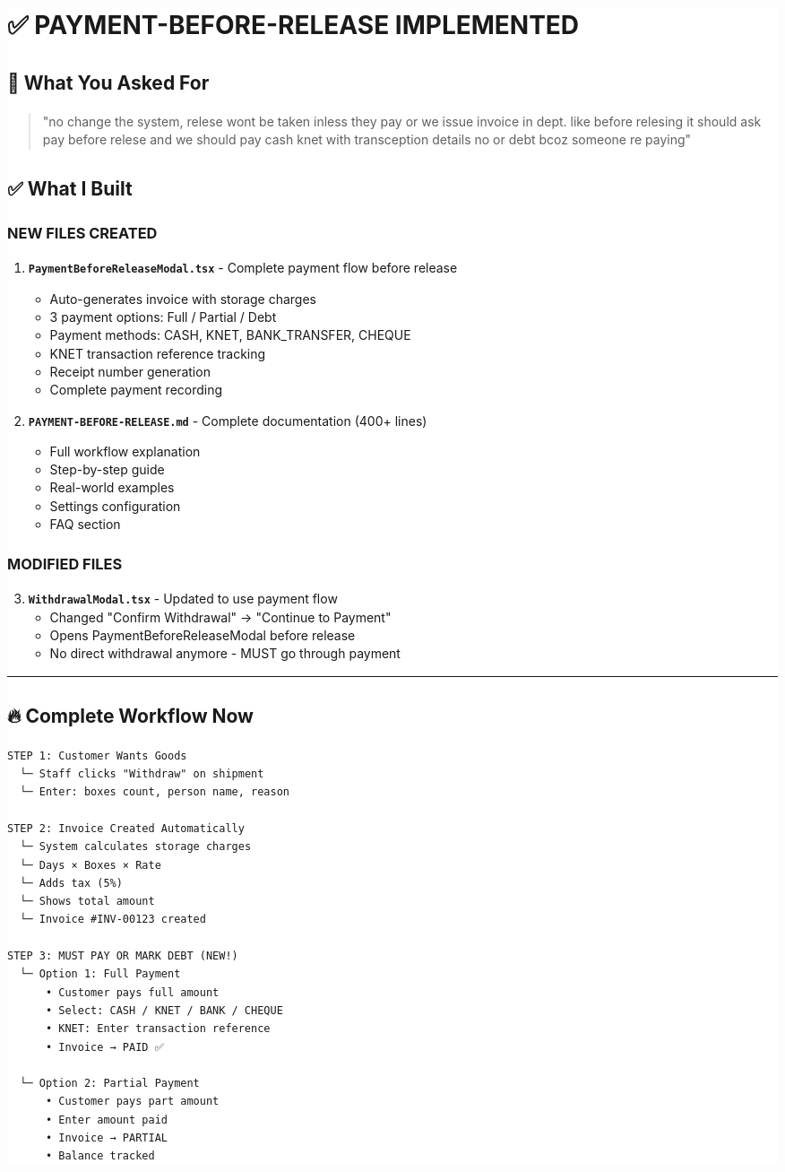 # ✅ PAYMENT-BEFORE-RELEASE IMPLEMENTED

## 🎯 What You Asked For

> "no change the system, relese wont be taken inless they pay or we issue invoice in dept. like before relesing it should ask pay before relese and we should pay cash knet with transception details no or debt bcoz someone re paying"

## ✅ What I Built

### **NEW FILES CREATED**

1. **`PaymentBeforeReleaseModal.tsx`** - Complete payment flow before release
   - Auto-generates invoice with storage charges
   - 3 payment options: Full / Partial / Debt
   - Payment methods: CASH, KNET, BANK_TRANSFER, CHEQUE
   - KNET transaction reference tracking
   - Receipt number generation
   - Complete payment recording

2. **`PAYMENT-BEFORE-RELEASE.md`** - Complete documentation (400+ lines)
   - Full workflow explanation
   - Step-by-step guide
   - Real-world examples
   - Settings configuration
   - FAQ section

### **MODIFIED FILES**

3. **`WithdrawalModal.tsx`** - Updated to use payment flow
   - Changed "Confirm Withdrawal" → "Continue to Payment"
   - Opens PaymentBeforeReleaseModal before release
   - No direct withdrawal anymore - MUST go through payment

---

## 🔥 Complete Workflow Now

```
STEP 1: Customer Wants Goods
  └─ Staff clicks "Withdraw" on shipment
  └─ Enter: boxes count, person name, reason

STEP 2: Invoice Created Automatically
  └─ System calculates storage charges
  └─ Days × Boxes × Rate
  └─ Adds tax (5%)
  └─ Shows total amount
  └─ Invoice #INV-00123 created

STEP 3: MUST PAY OR MARK DEBT (NEW!)
  └─ Option 1: Full Payment
      • Customer pays full amount
      • Select: CASH / KNET / BANK / CHEQUE
      • KNET: Enter transaction reference
      • Invoice → PAID ✅
  
  └─ Option 2: Partial Payment
      • Customer pays part amount
      • Enter amount paid
      • Invoice → PARTIAL
      • Balance tracked
```